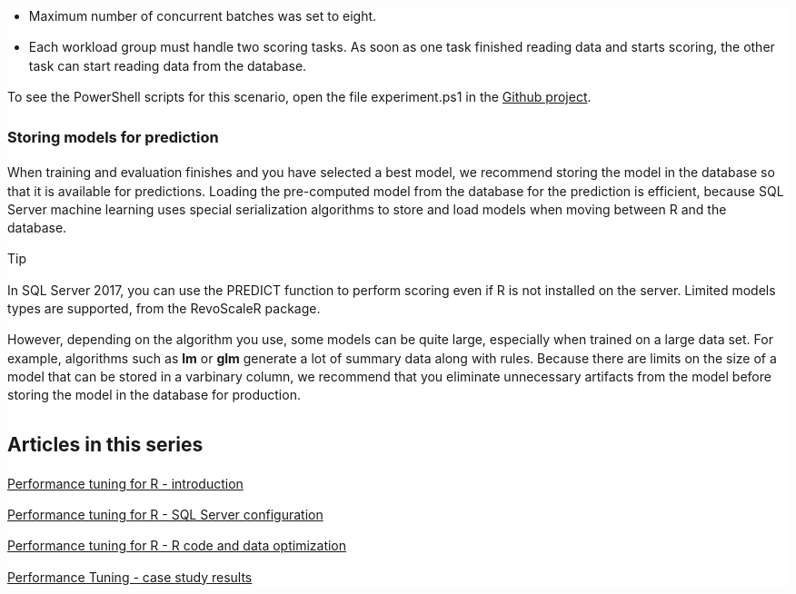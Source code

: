 - Maximum number of concurrent batches was set to eight.

- Each workload group must handle two scoring tasks. As soon as one task finished reading data and starts scoring, the other task can start reading data from the database.

To see the PowerShell scripts for this scenario, open the file experiment.ps1 in the [Github project](https://github.com/Microsoft/SQL-Server-R-Services-Samples/tree/master/SQLOptimizationTips-Resume-Matching).

### Storing models for prediction

When training and evaluation finishes and you have selected a best model, we recommend storing the model in the database so that it is available for predictions. Loading the pre-computed model from the database for the prediction is efficient, because SQL Server machine learning uses special serialization algorithms to store and load models when moving between R and the database.

> [!TIP]
> In SQL Server 2017, you can use the PREDICT function to perform scoring even if R is not installed on the server. Limited models types are supported, from the RevoScaleR package.

However, depending on the algorithm you use, some models can be quite large, especially when trained on a large data set. For example, algorithms such as **lm** or **glm** generate a lot of summary data along with rules. Because there are limits on the size of a model that can be stored in a varbinary column, we recommend that you eliminate unnecessary artifacts from the model before storing the model in the database for production.

## Articles in this series

[Performance tuning for R - introduction](../r/sql-server-r-services-performance-tuning.md)

[Performance tuning for R - SQL Server configuration](../r/sql-server-configuration-r-services.md)

[Performance tuning for R - R code and data optimization](../r/r-and-data-optimization-r-services.md)

[Performance Tuning - case study results](../r/performance-case-study-r-services.md)
